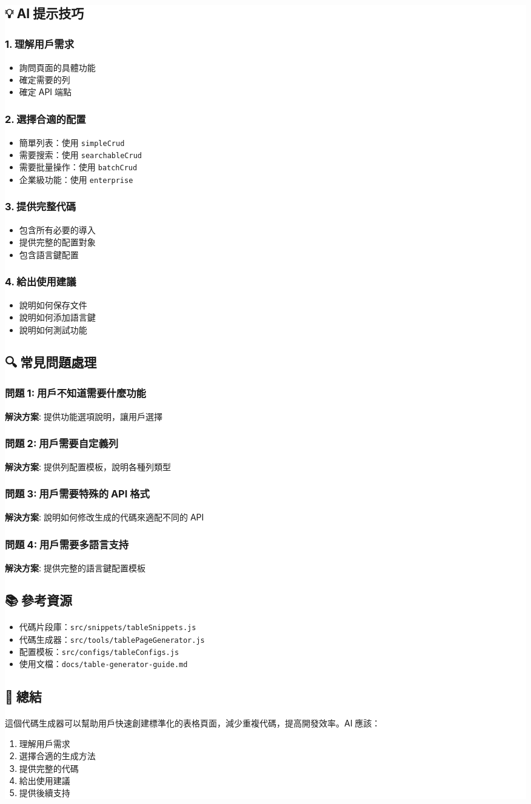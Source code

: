 ## 💡 AI 提示技巧

### 1. 理解用戶需求
- 詢問頁面的具體功能
- 確定需要的列
- 確定 API 端點

### 2. 選擇合適的配置
- 簡單列表：使用 `simpleCrud`
- 需要搜索：使用 `searchableCrud`
- 需要批量操作：使用 `batchCrud`
- 企業級功能：使用 `enterprise`

### 3. 提供完整代碼
- 包含所有必要的導入
- 提供完整的配置對象
- 包含語言鍵配置

### 4. 給出使用建議
- 說明如何保存文件
- 說明如何添加語言鍵
- 說明如何測試功能

## 🔍 常見問題處理

### 問題 1: 用戶不知道需要什麼功能
**解決方案**: 提供功能選項說明，讓用戶選擇

### 問題 2: 用戶需要自定義列
**解決方案**: 提供列配置模板，說明各種列類型

### 問題 3: 用戶需要特殊的 API 格式
**解決方案**: 說明如何修改生成的代碼來適配不同的 API

### 問題 4: 用戶需要多語言支持
**解決方案**: 提供完整的語言鍵配置模板

## 📚 參考資源

- 代碼片段庫：`src/snippets/tableSnippets.js`
- 代碼生成器：`src/tools/tablePageGenerator.js`
- 配置模板：`src/configs/tableConfigs.js`
- 使用文檔：`docs/table-generator-guide.md`

## 🎉 總結

這個代碼生成器可以幫助用戶快速創建標準化的表格頁面，減少重複代碼，提高開發效率。AI 應該：

1. 理解用戶需求
2. 選擇合適的生成方法
3. 提供完整的代碼
4. 給出使用建議
5. 提供後續支持
